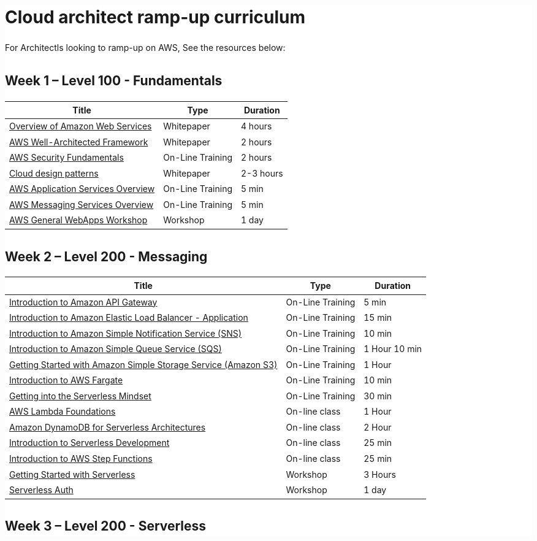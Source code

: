 # Cloud architect ramp-up curriculum 

For Architectls looking to ramp-up on AWS, See the resources below:


## Week 1 – Level 100 - Fundamentals

| Title | Type | Duration |
| --- | --- | --- |
| [Overview of Amazon Web Services](https://docs.aws.amazon.com/whitepapers/latest/aws-overview/introduction.html) | Whitepaper | 4 hours |
| [AWS Well-Architected Framework](https://docs.aws.amazon.com/wellarchitected/latest/framework/welcome.html) | Whitepaper | 2 hours |
| [AWS Security Fundamentals](https://explore.skillbuilder.aws/learn/course/internal/view/elearning/48/aws-security-fundamentals-second-edition?src=detail2) | On-Line Training | 2 hours |
| [Cloud design patterns](http://en.clouddesignpattern.org/index.php/Main_Page) | Whitepaper | 2-3 hours |
| [AWS Application Services Overview](https://www.aws.training/learningobject/video?id=16206) | On-Line Training | 5 min |
| [AWS Messaging Services Overview](https://www.aws.training/learningobject/video?id=16209) | On-Line Training | 5 min |
| [AWS General WebApps Workshop](https://general-webapp.workshop.aws/) | Workshop | 1 day |

## Week 2 – Level 200 - Messaging

| Title | Type | Duration |
| --- | --- | --- |
| [Introduction to Amazon API Gateway](https://explore.skillbuilder.aws/learn/course/internal/view/elearning/232/introduction-to-amazon-api-gateway) | On-Line Training | 5 min |
| [Introduction to Amazon Elastic Load Balancer - Application](https://explore.skillbuilder.aws/learn/course/internal/view/elearning/30/introduction-to-amazon-elastic-load-balancer-application) | On-Line Training | 15 min |
| [Introduction to Amazon Simple Notification Service (SNS)](https://www.aws.training/learningobject/video?id=15881) | On-Line Training | 10 min |
| [Introduction to Amazon Simple Queue Service (SQS)](https://www.aws.training/learningobject/video?id=15882) | On-Line Training | 1 Hour 10 min |
| [Getting Started with Amazon Simple Storage Service (Amazon S3)](https://explore.skillbuilder.aws/learn/course/internal/view/elearning/161/getting-started-with-amazon-simple-storage-service-amazon-s3) | On-Line Training | 1 Hour |
| [Introduction to AWS Fargate](https://explore.skillbuilder.aws/learn/course/internal/view/elearning/81/introduction-to-aws-fargate) | On-Line Training | 10 min |
| [Getting into the Serverless Mindset](https://explore.skillbuilder.aws/learn/course/internal/view/elearning/105/getting-into-the-serverless-mindset) | On-Line Training | 30 min |
| [AWS Lambda Foundations](https://www.aws.training/learningobject/wbc?id=27197) | On-line class | 1 Hour |
| [Amazon DynamoDB for Serverless Architectures](https://www.aws.training/learningobject/wbc?id=27196) | On-line class | 2 Hour |
| [Introduction to Serverless Development](https://www.aws.training/learningobject/wbc?id=27074) | On-line class | 25 min |
| [Introduction to AWS Step Functions](https://explore.skillbuilder.aws/learn/course/internal/view/elearning/8819/introduction-to-step-functions) | On-line class | 25 min |
| [Getting Started with Serverless](https://webapp.serverlessworkshops.io/) | Workshop | 3 Hours |
| [Serverless Auth](https://auth.serverlessworkshops.io/) | Workshop | 1 day |

## Week 3 – Level 200 - Serverless
